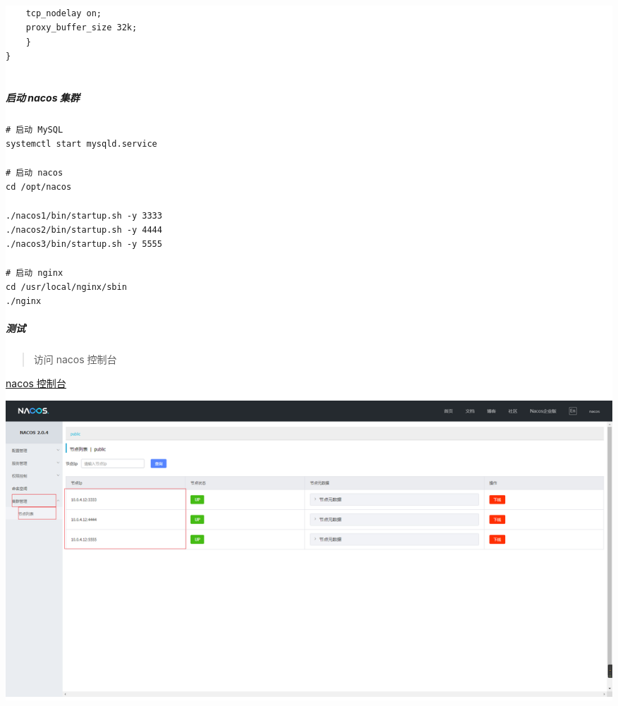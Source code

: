 ```shell
	tcp_nodelay on;
	proxy_buffer_size 32k;
    }
}


```



##### 启动 nacos 集群

```shell
# 启动 MySQL
systemctl start mysqld.service

# 启动 nacos
cd /opt/nacos

./nacos1/bin/startup.sh -y 3333
./nacos2/bin/startup.sh -y 4444
./nacos3/bin/startup.sh -y 5555

# 启动 nginx
cd /usr/local/nginx/sbin
./nginx
```



##### 测试

>   访问 nacos 控制台

[nacos 控制台](http://175.24.229.41:8848/nacos)

![image-20220125110855829](/assets/imgs/SpringCloud4.assets/image-20220125110855829.png)
